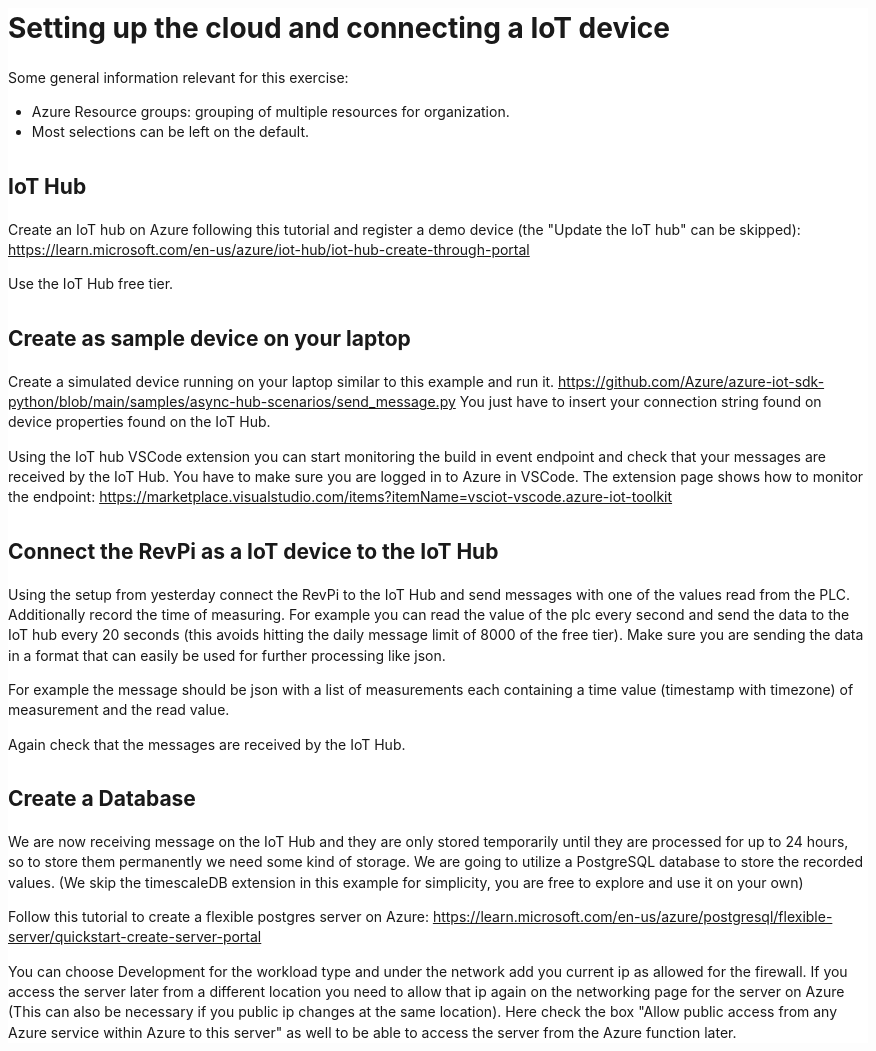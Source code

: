 # Setting up the cloud and connecting a IoT device

Some general information relevant for this exercise:
- Azure Resource groups: grouping of multiple resources for organization.
- Most selections can be left on the default.

## IoT Hub

Create an IoT hub on Azure following this tutorial and register a demo device (the "Update the IoT hub" can be skipped): https://learn.microsoft.com/en-us/azure/iot-hub/iot-hub-create-through-portal

Use the IoT Hub free tier.

## Create as sample device on your laptop

Create a simulated device running on your laptop similar to this example and run it. https://github.com/Azure/azure-iot-sdk-python/blob/main/samples/async-hub-scenarios/send_message.py
You just have to insert your connection string found on device properties found on the IoT Hub.

Using the IoT hub VSCode extension you can start monitoring the build in event endpoint and check that your messages are received by the IoT Hub. You have to make sure you are logged in to Azure in VSCode. The extension page shows how to monitor the endpoint: https://marketplace.visualstudio.com/items?itemName=vsciot-vscode.azure-iot-toolkit

## Connect the RevPi as a IoT device to the IoT Hub

Using the setup from yesterday connect the RevPi to the IoT Hub and send messages with one of the values read from the PLC. Additionally record the time of measuring.
For example you can read the value of the plc every second and send the data to the IoT hub every 20 seconds (this avoids hitting the daily message limit of 8000 of the free tier). Make sure you are sending the data in a format that can easily be used for further processing like json.

For example the message should be json with a list of measurements each containing a time value (timestamp with timezone) of measurement and the read value.

Again check that the messages are received by the IoT Hub.

## Create a Database

We are now receiving message on the IoT Hub and they are only stored temporarily until they are processed for up to 24 hours, so to store them permanently we need some kind of storage.
We are going to utilize a PostgreSQL database to store the recorded values. (We skip the timescaleDB extension in this example for simplicity, you are free to explore and use it on your own)

Follow this tutorial to create a flexible postgres server on Azure: 
https://learn.microsoft.com/en-us/azure/postgresql/flexible-server/quickstart-create-server-portal

You can choose Development for the workload type and under the network add you current ip as allowed for the firewall.
If you access the server later from a different location you need to allow that ip again on the networking page for the server on Azure (This can also be necessary if you public ip changes at the same location). Here check the box "Allow public access from any Azure service within Azure to this server" as well to be able to access the server from the Azure function later.
